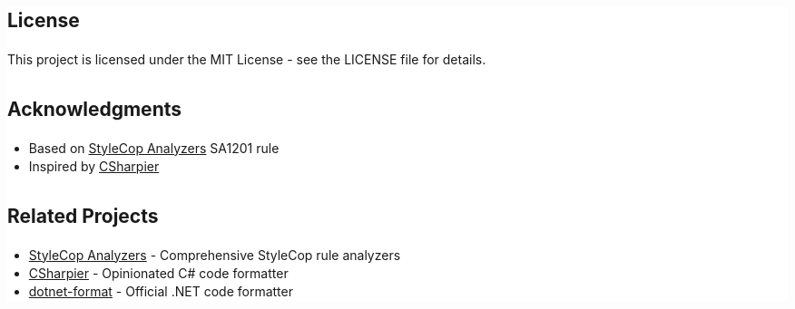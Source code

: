 ## License

This project is licensed under the MIT License - see the LICENSE file for details.

## Acknowledgments

- Based on [StyleCop Analyzers](https://github.com/DotNetAnalyzers/StyleCopAnalyzers) SA1201 rule
- Inspired by [CSharpier](https://csharpier.com/)

## Related Projects

- [StyleCop Analyzers](https://github.com/DotNetAnalyzers/StyleCopAnalyzers) - Comprehensive StyleCop rule analyzers
- [CSharpier](https://csharpier.com/) - Opinionated C# code formatter
- [dotnet-format](https://github.com/dotnet/format) - Official .NET code formatter
